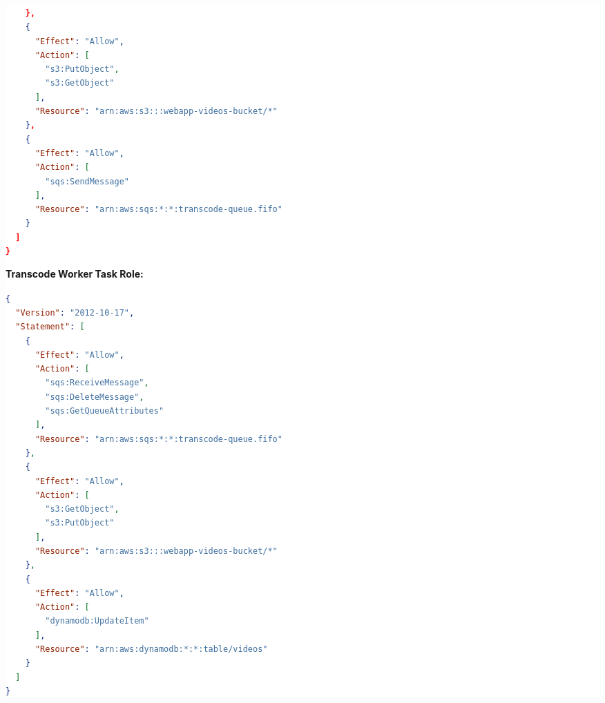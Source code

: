 ```json
    },
    {
      "Effect": "Allow",
      "Action": [
        "s3:PutObject",
        "s3:GetObject"
      ],
      "Resource": "arn:aws:s3:::webapp-videos-bucket/*"
    },
    {
      "Effect": "Allow",
      "Action": [
        "sqs:SendMessage"
      ],
      "Resource": "arn:aws:sqs:*:*:transcode-queue.fifo"
    }
  ]
}
```

**Transcode Worker Task Role:**
```json
{
  "Version": "2012-10-17",
  "Statement": [
    {
      "Effect": "Allow",
      "Action": [
        "sqs:ReceiveMessage",
        "sqs:DeleteMessage",
        "sqs:GetQueueAttributes"
      ],
      "Resource": "arn:aws:sqs:*:*:transcode-queue.fifo"
    },
    {
      "Effect": "Allow",
      "Action": [
        "s3:GetObject",
        "s3:PutObject"
      ],
      "Resource": "arn:aws:s3:::webapp-videos-bucket/*"
    },
    {
      "Effect": "Allow",
      "Action": [
        "dynamodb:UpdateItem"
      ],
      "Resource": "arn:aws:dynamodb:*:*:table/videos"
    }
  ]
}
```
